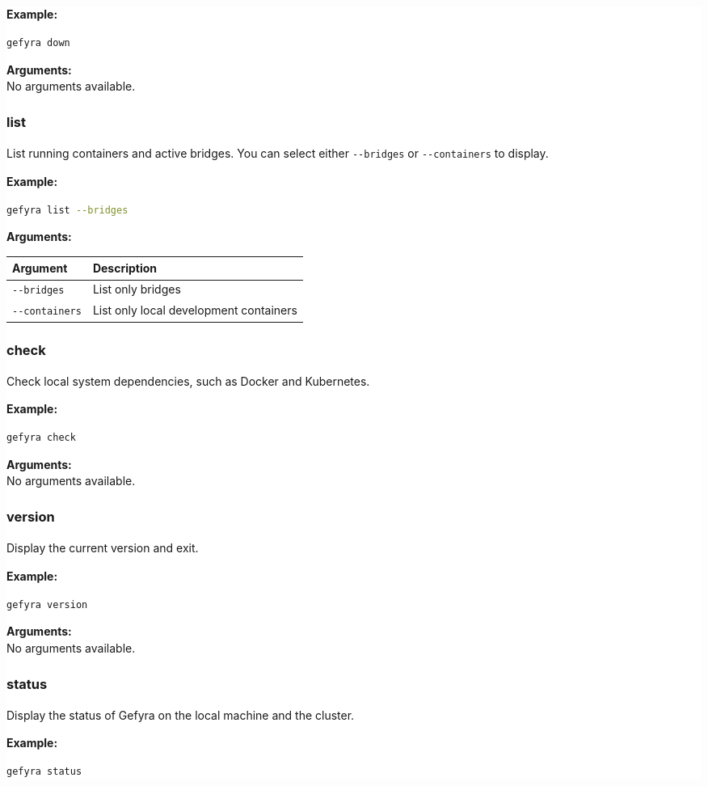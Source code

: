 **Example:** 
```sh
gefyra down
```

**Arguments:**  
No arguments available.


### list
List running containers and active bridges. You can select either `--bridges` or `--containers` to display.

**Example:** 
```sh
gefyra list --bridges
```

**Arguments:**  

| Argument       | Description                            |
|:---------------|:---------------------------------------|
| `--bridges`    | List only bridges                      |
| `--containers` | List only local development containers | 

### check
Check local system dependencies, such as Docker and Kubernetes.

**Example:** 
```sh
gefyra check
```

**Arguments:**  
No arguments available.


### version
Display the current version and exit.

**Example:** 
```sh
gefyra version
```

**Arguments:**  
No arguments available.

### status
Display the status of Gefyra on the local machine and the cluster.

**Example:** 
```sh
gefyra status
```
